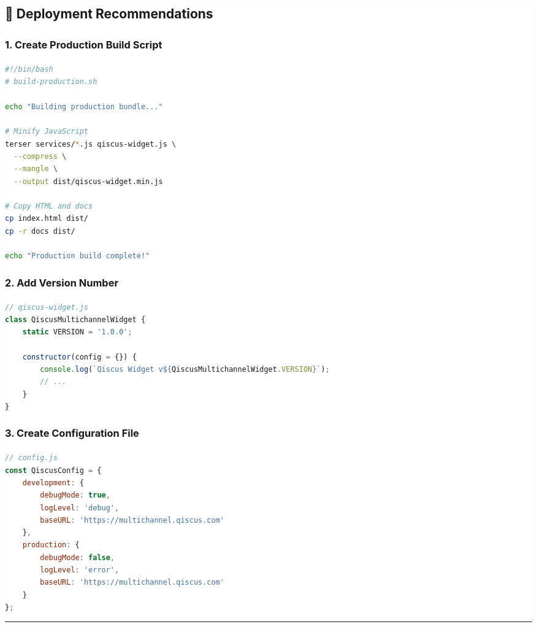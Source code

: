 
## 🚀 Deployment Recommendations

### 1. Create Production Build Script

```bash
#!/bin/bash
# build-production.sh

echo "Building production bundle..."

# Minify JavaScript
terser services/*.js qiscus-widget.js \
  --compress \
  --mangle \
  --output dist/qiscus-widget.min.js

# Copy HTML and docs
cp index.html dist/
cp -r docs dist/

echo "Production build complete!"
```

### 2. Add Version Number

```javascript
// qiscus-widget.js
class QiscusMultichannelWidget {
    static VERSION = '1.0.0';
    
    constructor(config = {}) {
        console.log(`Qiscus Widget v${QiscusMultichannelWidget.VERSION}`);
        // ...
    }
}
```

### 3. Create Configuration File

```javascript
// config.js
const QiscusConfig = {
    development: {
        debugMode: true,
        logLevel: 'debug',
        baseURL: 'https://multichannel.qiscus.com'
    },
    production: {
        debugMode: false,
        logLevel: 'error',
        baseURL: 'https://multichannel.qiscus.com'
    }
};
```

---